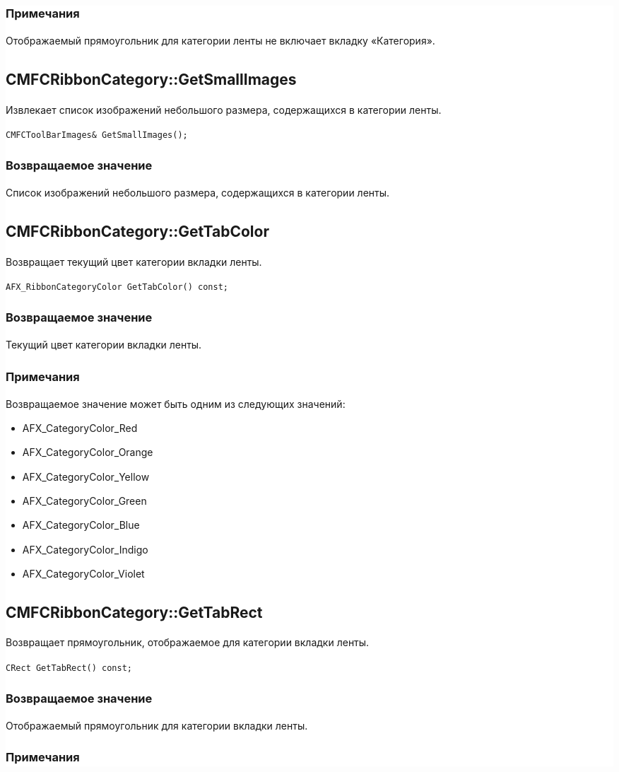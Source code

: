 ### <a name="remarks"></a>Примечания  
 Отображаемый прямоугольник для категории ленты не включает вкладку «Категория».  
  
##  <a name="getsmallimages"></a>  CMFCRibbonCategory::GetSmallImages  
 Извлекает список изображений небольшого размера, содержащихся в категории ленты.  
  
```  
CMFCToolBarImages& GetSmallImages();
```  
  
### <a name="return-value"></a>Возвращаемое значение  
 Список изображений небольшого размера, содержащихся в категории ленты.  
  
##  <a name="gettabcolor"></a>  CMFCRibbonCategory::GetTabColor  
 Возвращает текущий цвет категории вкладки ленты.  
  
```  
AFX_RibbonCategoryColor GetTabColor() const;  
```  
  
### <a name="return-value"></a>Возвращаемое значение  
 Текущий цвет категории вкладки ленты.  
  
### <a name="remarks"></a>Примечания  
 Возвращаемое значение может быть одним из следующих значений:  
  
-   AFX_CategoryColor_Red  
  
-   AFX_CategoryColor_Orange  
  
-   AFX_CategoryColor_Yellow  
  
-   AFX_CategoryColor_Green  
  
-   AFX_CategoryColor_Blue  
  
-   AFX_CategoryColor_Indigo  
  
-   AFX_CategoryColor_Violet  
  
##  <a name="gettabrect"></a>  CMFCRibbonCategory::GetTabRect  
 Возвращает прямоугольник, отображаемое для категории вкладки ленты.  
  
```  
CRect GetTabRect() const;  
```  
  
### <a name="return-value"></a>Возвращаемое значение  
 Отображаемый прямоугольник для категории вкладки ленты.  
  
### <a name="remarks"></a>Примечания  
  